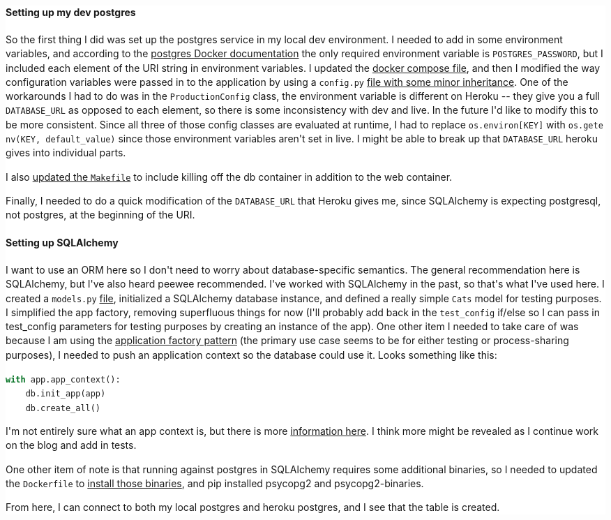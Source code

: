 #### Setting up my dev postgres
So the first thing I did was set up the postgres service in my local dev environment. I needed to add in some environment variables, and according to the [postgres Docker documentation](https://hub.docker.com/_/postgres) the only required environment variable is `POSTGRES_PASSWORD`, but I included each element of the URI string in environment variables. I updated the [docker compose file](https://github.com/mmcintyre1/silently-failing/commit/96e8be654ccb57b588c102cdd413d10ce2feaf7e), and then I modified the way configuration variables were passed in to the application by using a `config.py` [file with some minor inheritance](https://github.com/mmcintyre1/silently-failing/commit/e15acf8490a7e750cceb797aac726485f895c0ad). One of the workarounds I had to do was in the `ProductionConfig` class, the environment variable is different on Heroku -- they give you a full `DATABASE_URL` as opposed to each element, so there is some inconsistency with dev and live. In the future I'd like to modify this to be more consistent. Since all three of those config classes are evaluated at runtime, I had to replace `os.environ[KEY]` with `os.getenv(KEY, default_value)` since those environment variables aren't set in live. I might be able to break up that `DATABASE_URL` heroku gives into individual parts.

I also [updated the `Makefile`](https://github.com/mmcintyre1/silently-failing/commit/95973ea8c3f9a91209161573f187987cdeba6747) to include killing off the db container in addition to the web container.

Finally, I needed to do a quick modification of the `DATABASE_URL` that Heroku gives me, since SQLAlchemy is expecting postgresql, not postgres, at the beginning of the URI.

#### Setting up SQLAlchemy
I want to use an ORM here so I don't need to worry about database-specific semantics. The general recommendation here is SQLAlchemy, but I've also heard peewee recommended. I've worked with SQLAlchemy in the past, so that's what I've used here. I created a `models.py` [file](https://github.com/mmcintyre1/silently-failing/commit/df8bc6cf987296bb30fe5002ddd67bdd4401b42d), initialized a SQLAlchemy database instance, and defined a really simple `Cats` model for testing purposes. I simplified the app factory, removing superfluous things for now (I'll probably add back in the `test_config` if/else so I can pass in test_config parameters for testing purposes by creating an instance of the app). One other item I needed to take care of was because I am using the [application factory pattern](https://flask.palletsprojects.com/en/2.0.x/patterns/appfactories/) (the primary use case seems to be for either testing or process-sharing purposes), I needed to push an application context so the database could use it. Looks something like this:

```python
with app.app_context():
    db.init_app(app)
    db.create_all()
```

I'm not entirely sure what an app context is, but there is more [information here](https://flask.palletsprojects.com/en/2.0.x/appcontext/). I think more might be revealed as I continue work on the blog and add in tests.

One other item of note is that running against postgres in SQLAlchemy requires some additional binaries, so I needed to updated the `Dockerfile` to [install those binaries](https://github.com/mmcintyre1/silently-failing/commit/51e2c807d7bd1f9eadcf5a0337f8c71c6fd587af), and pip installed psycopg2 and psycopg2-binaries.

From here, I can connect to both my local postgres and heroku postgres, and I see that the table is created.

